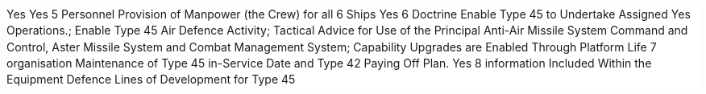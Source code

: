 <td>
Yes
</Td>
<td>
Yes
</Td>
<td></Td>
</Tr>
<tr>
<td Colspan="2">5 Personnel</Td>
<td>
Provision of Manpower (the Crew) for all 6 Ships
</Td>
<td>
Yes
</Td>
<td></Td>
<td></Td>
</Tr>
<tr>
<td Colspan="2">6 Doctrine</Td>
<td>
Enable Type 45 to Undertake Assigned
</Td>
<td>
Yes
</Td>
<td></Td>
<td></Td>
</Tr>
<tr>
<td></Td>
<td></Td>
<td>
Operations.; Enable Type 45 Air Defence Activity; Tactical Advice for Use of the Principal Anti-Air Missile System Command and Control, Aster Missile System and Combat Management System; Capability Upgrades are Enabled Through Platform Life
</Td>
<td></Td>
<td></Td>
<td></Td>
</Tr>
<tr>
<td>
7
</Td>
<td>organisation</Td>
<td>
Maintenance of Type 45 in-Service Date and Type 42 Paying Off Plan.
</Td>
<td>
Yes
</Td>
<td></Td>
<td></Td>
</Tr>
<tr>
<td>
8
</Td>
<td>information</Td>
<td>
Included Within the Equipment Defence Lines of Development for Type 45
</Td>